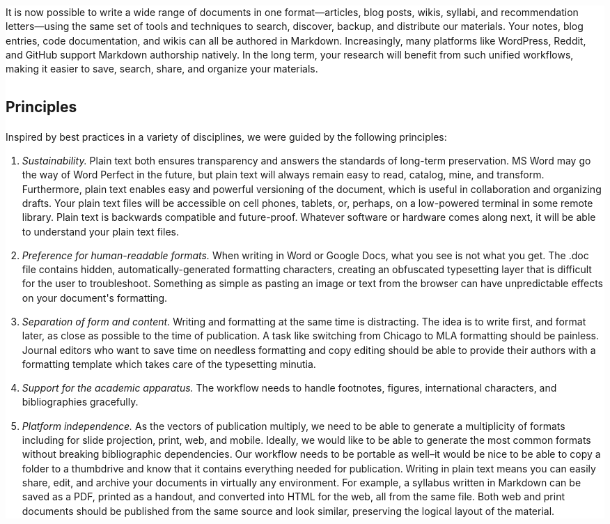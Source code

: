 It is now possible to write a wide range of documents in one
format—articles, blog posts, wikis, syllabi, and recommendation
letters—using the same set of tools and techniques to search, discover,
backup, and distribute our materials. Your notes, blog entries, code
documentation, and wikis can all be authored in Markdown. Increasingly,
many platforms like WordPress, Reddit, and GitHub support Markdown
authorship natively. In the long term, your research will benefit from
such unified workflows, making it easier to save, search, share, and
organize your materials.

## Principles

Inspired by best practices in a variety of disciplines, we were guided
by the following principles:

1.  *Sustainability.* Plain text both ensures transparency and answers
    the standards of long-term preservation. MS Word may go the way of
    Word Perfect in the future, but plain text will always remain easy
    to read, catalog, mine, and transform. Furthermore, plain text
    enables easy and powerful versioning of the document, which is
    useful in collaboration and organizing drafts. Your plain text files
    will be accessible on cell phones, tablets, or, perhaps, on a
    low-powered terminal in some remote library. Plain text is backwards
    compatible and future-proof. Whatever software or hardware comes
    along next, it will be able to understand your plain text files.

2.  *Preference for human-readable formats.* When writing in Word or
    Google Docs, what you see is not what you get. The .doc file
    contains hidden, automatically-generated formatting characters,
    creating an obfuscated typesetting layer that is difficult for the
    user to troubleshoot. Something as simple as pasting an image or
    text from the browser can have unpredictable effects on your
    document's formatting.

3.  *Separation of form and content.* Writing and formatting at the same
    time is distracting. The idea is to write first, and format later,
    as close as possible to the time of publication. A task like
    switching from Chicago to MLA formatting should be painless. Journal
    editors who want to save time on needless formatting and copy
    editing should be able to provide their authors with a formatting
    template which takes care of the typesetting minutia.

4.  *Support for the academic apparatus.* The workflow needs to handle
    footnotes, figures, international characters, and bibliographies
    gracefully.

5.  *Platform independence.* As the vectors of publication multiply, we
    need to be able to generate a multiplicity of formats including for
    slide projection, print, web, and mobile. Ideally, we would like to
    be able to generate the most common formats without breaking
    bibliographic dependencies. Our workflow needs to be portable as
    well–it would be nice to be able to copy a folder to a thumbdrive
    and know that it contains everything needed for publication. Writing
    in plain text means you can easily share, edit, and archive your
    documents in virtually any environment. For example, a syllabus
    written in Markdown can be saved as a PDF, printed as a handout, and
    converted into HTML for the web, all from the same file. Both web
    and print documents should be published from the same source and
    look similar, preserving the logical layout of the material.
